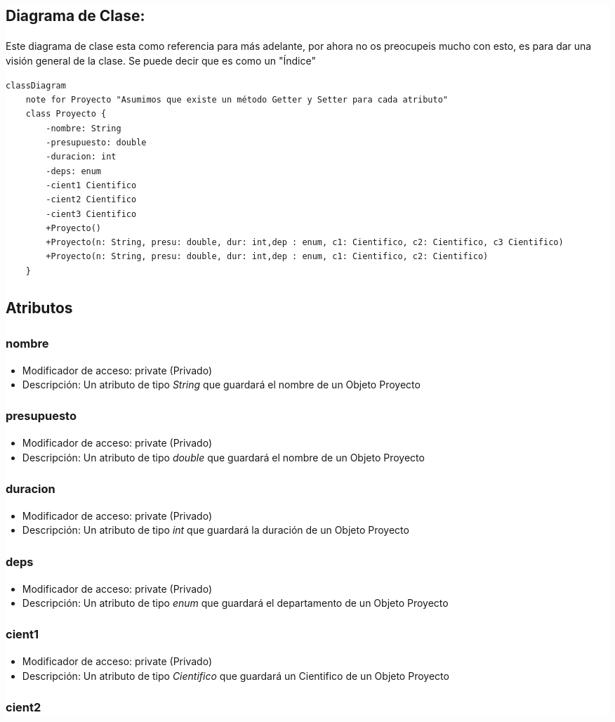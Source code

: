 ## Diagrama de Clase:

Este diagrama de clase esta como referencia para más adelante, por ahora no os preocupeis mucho con esto, es para dar una visión general de la clase. Se puede decir que es como un "Índice"

```mermaid
classDiagram
    note for Proyecto "Asumimos que existe un método Getter y Setter para cada atributo"
    class Proyecto {
        -nombre: String
        -presupuesto: double
        -duracion: int
        -deps: enum
        -cient1 Cientifico
        -cient2 Cientifico
        -cient3 Cientifico
        +Proyecto()
        +Proyecto(n: String, presu: double, dur: int,dep : enum, c1: Cientifico, c2: Cientifico, c3 Cientifico)
        +Proyecto(n: String, presu: double, dur: int,dep : enum, c1: Cientifico, c2: Cientifico)
    }
```

## Atributos

### nombre 

- Modificador de acceso: private (Privado)
- Descripción: Un atributo de tipo *String* que guardará el nombre de un Objeto Proyecto

### presupuesto 

- Modificador de acceso: private (Privado)
- Descripción: Un atributo de tipo *double* que guardará el nombre de un Objeto Proyecto

### duracion

- Modificador de acceso: private (Privado)
- Descripción: Un atributo de tipo *int* que guardará la duración de un Objeto Proyecto

### deps 

- Modificador de acceso: private (Privado)
- Descripción: Un atributo de tipo *enum* que guardará el departamento de un Objeto Proyecto

### cient1 

- Modificador de acceso: private (Privado)
- Descripción: Un atributo de tipo *Cientifico* que guardará un Cientifico de un Objeto Proyecto

### cient2 
